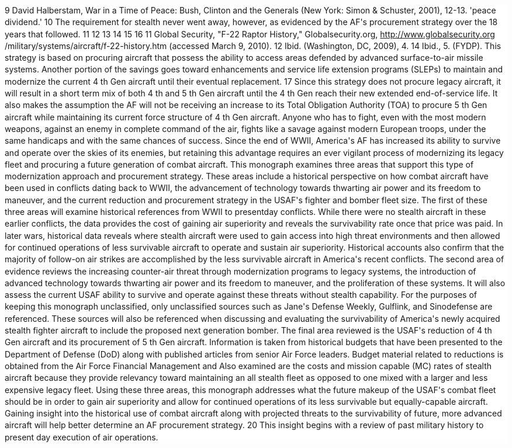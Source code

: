 9 David Halberstam, War in a Time of Peace: Bush, Clinton and the Generals (New York: Simon & Schuster, 2001), 12-13. 'peace dividend.' 
10
The requirement for stealth never went away, however, as evidenced by the AF's procurement strategy over the 18 years that followed. 
11
12
13
14
15
16
11 Global Security, "F-22 Raptor History," Globalsecurity.org, http://www.globalsecurity.org /military/systems/aircraft/f-22-history.htm (accessed March 9, 2010).
12 Ibid.  (Washington, DC, 2009), 4.
14 Ibid., 5.
(FYDP). This strategy is based on procuring aircraft that possess the ability to access areas defended by advanced surface-to-air missile systems. Another portion of the savings goes toward enhancements and service life extension programs (SLEPs) to maintain and modernize the current 4 th Gen aircraft until their eventual replacement.
17
Since this strategy does not procure legacy aircraft, it will result in a short term mix of both 4 th and 5 th Gen aircraft until the 4 th Gen reach their new extended end-of-service life. It also makes the assumption the AF will not be receiving an increase to its Total Obligation Authority (TOA) to procure 5 th Gen aircraft while maintaining its current force structure of 4 th Gen aircraft.
Anyone who has to fight, even with the most modern weapons, against an enemy in complete command of the air, fights like a savage against modern European troops, under the same handicaps and with the same chances of success.
Since the end of WWII, America's AF has increased its ability to survive and operate over the skies of its enemies, but retaining this advantage requires an ever vigilant process of modernizing its legacy fleet and procuring a future generation of combat aircraft. This monograph examines three areas that support this type of modernization approach and procurement strategy. These areas include a historical perspective on how combat aircraft have been used in conflicts dating back to WWII, the advancement of technology towards thwarting air power and its freedom to maneuver, and the current reduction and procurement strategy in the USAF's fighter and bomber fleet size.
The first of these three areas will examine historical references from WWII to presentday conflicts. While there were no stealth aircraft in these earlier conflicts, the data provides the cost of gaining air superiority and reveals the survivability rate once that price was paid. In later wars, historical data reveals where stealth aircraft were used to gain access into high threat environments and then allowed for continued operations of less survivable aircraft to operate and sustain air superiority. Historical accounts also confirm that the majority of follow-on air strikes are accomplished by the less survivable aircraft in America's recent conflicts.
The second area of evidence reviews the increasing counter-air threat through modernization programs to legacy systems, the introduction of advanced technology towards thwarting air power and its freedom to maneuver, and the proliferation of these systems. It will also assess the current USAF ability to survive and operate against these threats without stealth capability. For the purposes of keeping this monograph unclassified, only unclassified sources such as Jane's Defense Weekly, Gulflink, and Sinodefense are referenced. These sources will also be referenced when discussing and evaluating the survivability of America's newly acquired stealth fighter aircraft to include the proposed next generation bomber.
The final area reviewed is the USAF's reduction of 4 th Gen aircraft and its procurement of 5 th Gen aircraft. Information is taken from historical budgets that have been presented to the Department of Defense (DoD) along with published articles from senior Air Force leaders.
Budget material related to reductions is obtained from the Air Force Financial Management and Also examined are the costs and mission capable (MC) rates of stealth aircraft because they provide relevancy toward maintaining an all stealth fleet as opposed to one mixed with a larger and less expensive legacy fleet.
Using these three areas, this monograph addresses what the future makeup of the USAF's combat fleet should be in order to gain air superiority and allow for continued operations of its less survivable but equally-capable aircraft. Gaining insight into the historical use of combat aircraft along with projected threats to the survivability of future, more advanced aircraft will help better determine an AF procurement strategy.
20
This insight begins with a review of past military history to present day execution of air operations.